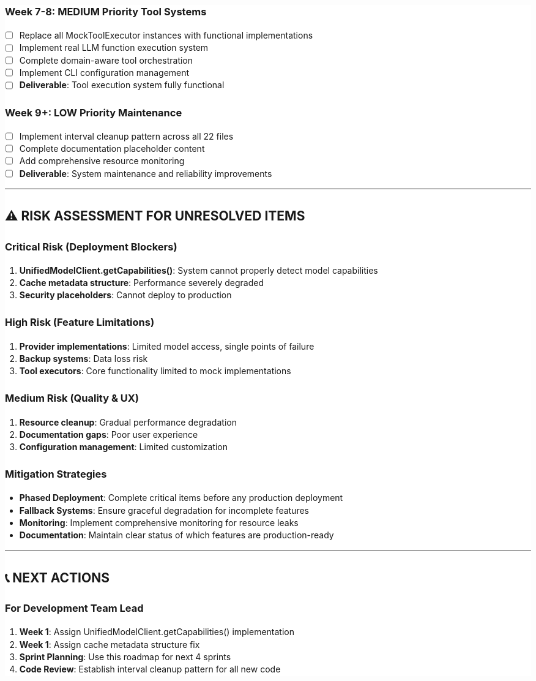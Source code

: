 ### Week 7-8: MEDIUM Priority Tool Systems
- [ ] Replace all MockToolExecutor instances with functional implementations
- [ ] Implement real LLM function execution system
- [ ] Complete domain-aware tool orchestration
- [ ] Implement CLI configuration management
- [ ] **Deliverable**: Tool execution system fully functional

### Week 9+: LOW Priority Maintenance
- [ ] Implement interval cleanup pattern across all 22 files
- [ ] Complete documentation placeholder content
- [ ] Add comprehensive resource monitoring
- [ ] **Deliverable**: System maintenance and reliability improvements

---

## ⚠️ RISK ASSESSMENT FOR UNRESOLVED ITEMS

### Critical Risk (Deployment Blockers)
1. **UnifiedModelClient.getCapabilities()**: System cannot properly detect model capabilities
2. **Cache metadata structure**: Performance severely degraded
3. **Security placeholders**: Cannot deploy to production

### High Risk (Feature Limitations)
1. **Provider implementations**: Limited model access, single points of failure
2. **Backup systems**: Data loss risk
3. **Tool executors**: Core functionality limited to mock implementations

### Medium Risk (Quality & UX)
1. **Resource cleanup**: Gradual performance degradation
2. **Documentation gaps**: Poor user experience
3. **Configuration management**: Limited customization

### Mitigation Strategies
- **Phased Deployment**: Complete critical items before any production deployment
- **Fallback Systems**: Ensure graceful degradation for incomplete features
- **Monitoring**: Implement comprehensive monitoring for resource leaks
- **Documentation**: Maintain clear status of which features are production-ready

---

## 📞 NEXT ACTIONS

### For Development Team Lead
1. **Week 1**: Assign UnifiedModelClient.getCapabilities() implementation
2. **Week 1**: Assign cache metadata structure fix
3. **Sprint Planning**: Use this roadmap for next 4 sprints
4. **Code Review**: Establish interval cleanup pattern for all new code
